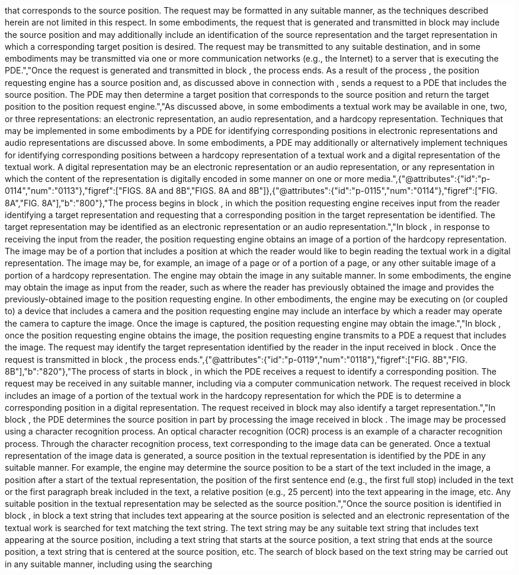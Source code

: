 that corresponds to the source position. The request may be formatted in any suitable manner, as the techniques described herein are not limited in this respect. In some embodiments, the request that is generated and transmitted in block  may include the source position and may additionally include an identification of the source representation and the target representation in which a corresponding target position is desired. The request may be transmitted to any suitable destination, and in some embodiments may be transmitted via one or more communication networks (e.g., the Internet) to a server that is executing the PDE.","Once the request is generated and transmitted in block , the process  ends. As a result of the process , the position requesting engine has a source position and, as discussed above in connection with , sends a request to a PDE that includes the source position. The PDE may then determine a target position that corresponds to the source position and return the target position to the position request engine.","As discussed above, in some embodiments a textual work may be available in one, two, or three representations: an electronic representation, an audio representation, and a hardcopy representation. Techniques that may be implemented in some embodiments by a PDE for identifying corresponding positions in electronic representations and audio representations are discussed above. In some embodiments, a PDE may additionally or alternatively implement techniques for identifying corresponding positions between a hardcopy representation of a textual work and a digital representation of the textual work. A digital representation may be an electronic representation or an audio representation, or any representation in which the content of the representation is digitally encoded in some manner on one or more media.",{"@attributes":{"id":"p-0114","num":"0113"},"figref":["FIGS. 8A and 8B","FIGS. 8A and 8B"]},{"@attributes":{"id":"p-0115","num":"0114"},"figref":["FIG. 8A","FIG. 8A"],"b":"800"},"The process  begins in block , in which the position requesting engine receives input from the reader identifying a target representation and requesting that a corresponding position in the target representation be identified. The target representation may be identified as an electronic representation or an audio representation.","In block , in response to receiving the input from the reader, the position requesting engine obtains an image of a portion of the hardcopy representation. The image may be of a portion that includes a position at which the reader would like to begin reading the textual work in a digital representation. The image may be, for example, an image of a page or of a portion of a page, or any other suitable image of a portion of a hardcopy representation. The engine may obtain the image in any suitable manner. In some embodiments, the engine may obtain the image as input from the reader, such as where the reader has previously obtained the image and provides the previously-obtained image to the position requesting engine. In other embodiments, the engine may be executing on (or coupled to) a device that includes a camera and the position requesting engine may include an interface by which a reader may operate the camera to capture the image. Once the image is captured, the position requesting engine may obtain the image.","In block , once the position requesting engine obtains the image, the position requesting engine transmits to a PDE a request that includes the image. The request may identify the target representation identified by the reader in the input received in block . Once the request is transmitted in block , the process  ends.",{"@attributes":{"id":"p-0119","num":"0118"},"figref":["FIG. 8B","FIG. 8B"],"b":"820"},"The process  of  starts in block , in which the PDE receives a request to identify a corresponding position. The request may be received in any suitable manner, including via a computer communication network. The request received in block  includes an image of a portion of the textual work in the hardcopy representation for which the PDE is to determine a corresponding position in a digital representation. The request received in block  may also identify a target representation.","In block , the PDE determines the source position in part by processing the image received in block . The image may be processed using a character recognition process. An optical character recognition (OCR) process is an example of a character recognition process. Through the character recognition process, text corresponding to the image data can be generated. Once a textual representation of the image data is generated, a source position in the textual representation is identified by the PDE in any suitable manner. For example, the engine may determine the source position to be a start of the text included in the image, a position after a start of the textual representation, the position of the first sentence end (e.g., the first full stop) included in the text or the first paragraph break included in the text, a relative position (e.g., 25 percent) into the text appearing in the image, etc. Any suitable position in the textual representation may be selected as the source position.","Once the source position is identified in block , in block  a text string that includes text appearing at the source position is selected and an electronic representation of the textual work is searched for text matching the text string. The text string may be any suitable text string that includes text appearing at the source position, including a text string that starts at the source position, a text string that ends at the source position, a text string that is centered at the source position, etc. The search of block  based on the text string may be carried out in any suitable manner, including using the searching